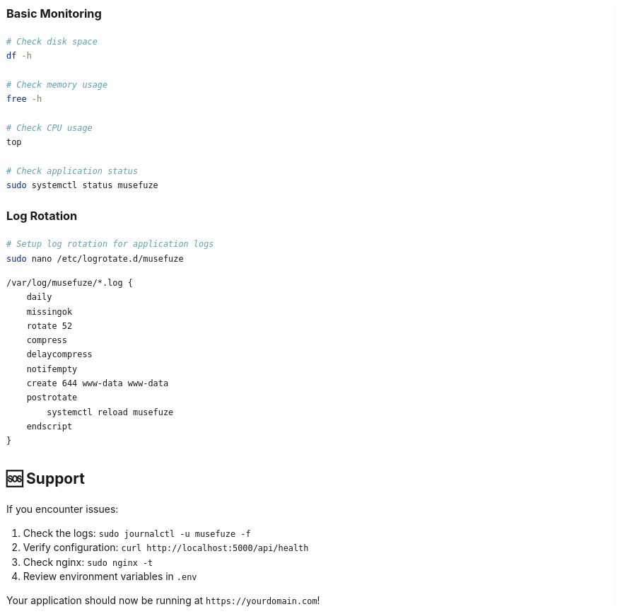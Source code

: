 ### Basic Monitoring

```bash
# Check disk space
df -h

# Check memory usage
free -h

# Check CPU usage
top

# Check application status
sudo systemctl status musefuze
```

### Log Rotation

```bash
# Setup log rotation for application logs
sudo nano /etc/logrotate.d/musefuze
```

```
/var/log/musefuze/*.log {
    daily
    missingok
    rotate 52
    compress
    delaycompress
    notifempty
    create 644 www-data www-data
    postrotate
        systemctl reload musefuze
    endscript
}
```

## 🆘 Support

If you encounter issues:

1. Check the logs: `sudo journalctl -u musefuze -f`
2. Verify configuration: `curl http://localhost:5000/api/health`
3. Check nginx: `sudo nginx -t`
4. Review environment variables in `.env`

Your application should now be running at `https://yourdomain.com`!